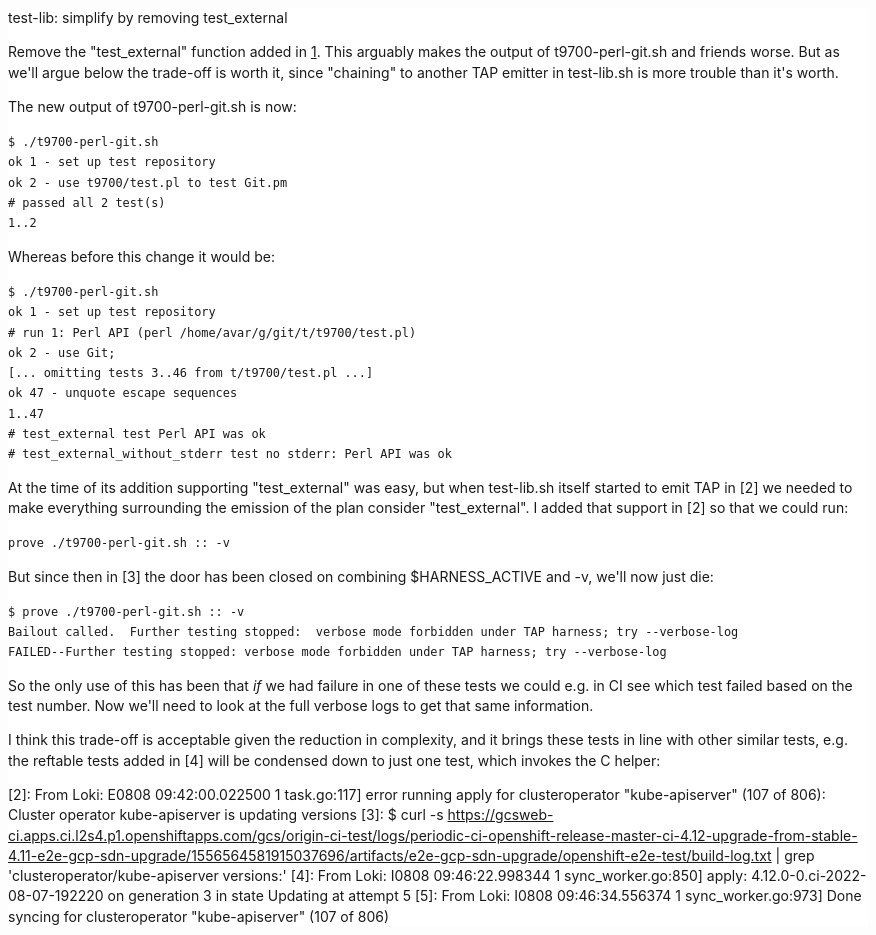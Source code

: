 test-lib: simplify by removing test_external

Remove the "test_external" function added in [1]. This arguably makes
the output of t9700-perl-git.sh and friends worse. But as we'll argue
below the trade-off is worth it, since "chaining" to another TAP
emitter in test-lib.sh is more trouble than it's worth.

The new output of t9700-perl-git.sh is now:

	$ ./t9700-perl-git.sh
	ok 1 - set up test repository
	ok 2 - use t9700/test.pl to test Git.pm
	# passed all 2 test(s)
	1..2

Whereas before this change it would be:

	$ ./t9700-perl-git.sh
	ok 1 - set up test repository
	# run 1: Perl API (perl /home/avar/g/git/t/t9700/test.pl)
	ok 2 - use Git;
	[... omitting tests 3..46 from t/t9700/test.pl ...]
	ok 47 - unquote escape sequences
	1..47
	# test_external test Perl API was ok
	# test_external_without_stderr test no stderr: Perl API was ok

At the time of its addition supporting "test_external" was easy, but
when test-lib.sh itself started to emit TAP in [2] we needed to make
everything surrounding the emission of the plan consider
"test_external". I added that support in [2] so that we could run:

	prove ./t9700-perl-git.sh :: -v

But since then in [3] the door has been closed on combining
$HARNESS_ACTIVE and -v, we'll now just die:

	$ prove ./t9700-perl-git.sh :: -v
	Bailout called.  Further testing stopped:  verbose mode forbidden under TAP harness; try --verbose-log
	FAILED--Further testing stopped: verbose mode forbidden under TAP harness; try --verbose-log

So the only use of this has been that *if* we had failure in one of
these tests we could e.g. in CI see which test failed based on the
test number. Now we'll need to look at the full verbose logs to get
that same information.

I think this trade-off is acceptable given the reduction in
complexity, and it brings these tests in line with other similar
tests, e.g. the reftable tests added in [4] will be condensed down to
just one test, which invokes the C helper:


[1]: https://bugzilla.redhat.com/show_bug.cgi?id=2117033#c1
[2]: From Loki: E0808 09:42:00.022500       1 task.go:117] error running apply for clusteroperator "kube-apiserver" (107 of 806): Cluster operator kube-apiserver is updating versions
[3]: $ curl -s https://gcsweb-ci.apps.ci.l2s4.p1.openshiftapps.com/gcs/origin-ci-test/logs/periodic-ci-openshift-release-master-ci-4.12-upgrade-from-stable-4.11-e2e-gcp-sdn-upgrade/1556564581915037696/artifacts/e2e-gcp-sdn-upgrade/openshift-e2e-test/build-log.txt | grep 'clusteroperator/kube-apiserver versions:'
[4]: From Loki: I0808 09:46:22.998344       1 sync_worker.go:850] apply: 4.12.0-0.ci-2022-08-07-192220 on generation 3 in state Updating at attempt 5
[5]: From Loki: I0808 09:46:34.556374       1 sync_worker.go:973] Done syncing for clusteroperator "kube-apiserver" (107 of 806)